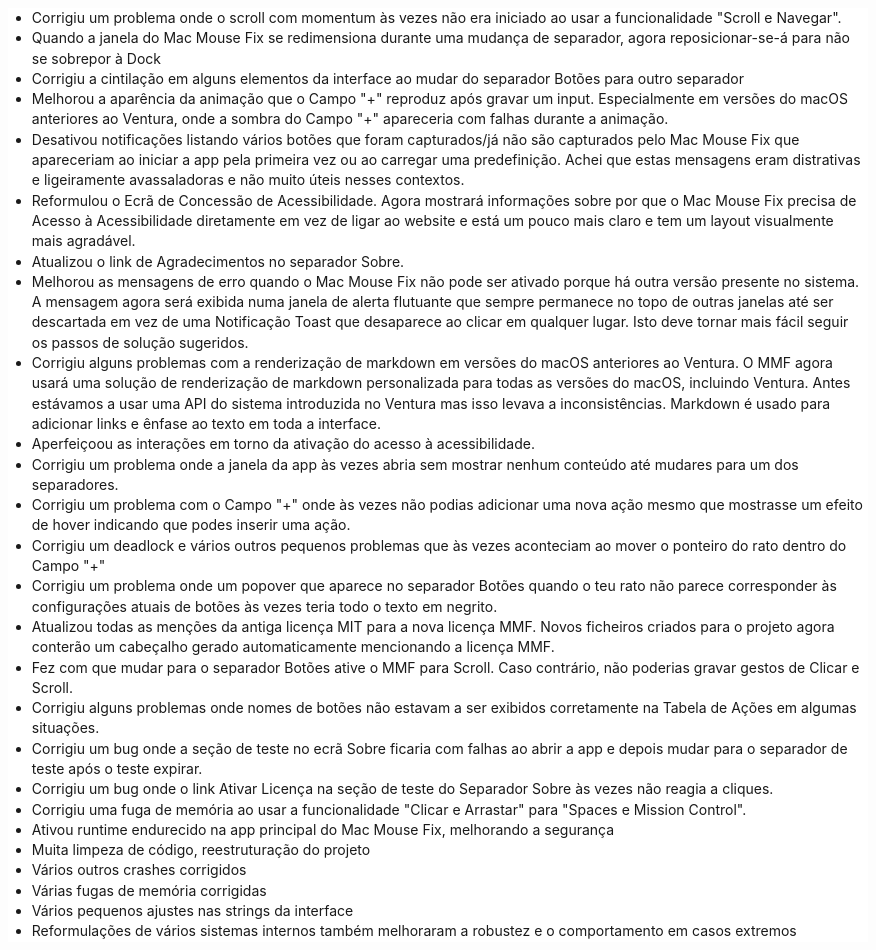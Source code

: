 - Corrigiu um problema onde o scroll com momentum às vezes não era iniciado ao usar a funcionalidade "Scroll e Navegar".
- Quando a janela do Mac Mouse Fix se redimensiona durante uma mudança de separador, agora reposicionar-se-á para não se sobrepor à Dock
- Corrigiu a cintilação em alguns elementos da interface ao mudar do separador Botões para outro separador
- Melhorou a aparência da animação que o Campo "+" reproduz após gravar um input. Especialmente em versões do macOS anteriores ao Ventura, onde a sombra do Campo "+" apareceria com falhas durante a animação.
- Desativou notificações listando vários botões que foram capturados/já não são capturados pelo Mac Mouse Fix que apareceriam ao iniciar a app pela primeira vez ou ao carregar uma predefinição. Achei que estas mensagens eram distrativas e ligeiramente avassaladoras e não muito úteis nesses contextos.
- Reformulou o Ecrã de Concessão de Acessibilidade. Agora mostrará informações sobre por que o Mac Mouse Fix precisa de Acesso à Acessibilidade diretamente em vez de ligar ao website e está um pouco mais claro e tem um layout visualmente mais agradável.
- Atualizou o link de Agradecimentos no separador Sobre.
- Melhorou as mensagens de erro quando o Mac Mouse Fix não pode ser ativado porque há outra versão presente no sistema. A mensagem agora será exibida numa janela de alerta flutuante que sempre permanece no topo de outras janelas até ser descartada em vez de uma Notificação Toast que desaparece ao clicar em qualquer lugar. Isto deve tornar mais fácil seguir os passos de solução sugeridos.
- Corrigiu alguns problemas com a renderização de markdown em versões do macOS anteriores ao Ventura. O MMF agora usará uma solução de renderização de markdown personalizada para todas as versões do macOS, incluindo Ventura. Antes estávamos a usar uma API do sistema introduzida no Ventura mas isso levava a inconsistências. Markdown é usado para adicionar links e ênfase ao texto em toda a interface.
- Aperfeiçoou as interações em torno da ativação do acesso à acessibilidade.
- Corrigiu um problema onde a janela da app às vezes abria sem mostrar nenhum conteúdo até mudares para um dos separadores.
- Corrigiu um problema com o Campo "+" onde às vezes não podias adicionar uma nova ação mesmo que mostrasse um efeito de hover indicando que podes inserir uma ação.
- Corrigiu um deadlock e vários outros pequenos problemas que às vezes aconteciam ao mover o ponteiro do rato dentro do Campo "+"
- Corrigiu um problema onde um popover que aparece no separador Botões quando o teu rato não parece corresponder às configurações atuais de botões às vezes teria todo o texto em negrito.
- Atualizou todas as menções da antiga licença MIT para a nova licença MMF. Novos ficheiros criados para o projeto agora conterão um cabeçalho gerado automaticamente mencionando a licença MMF.
- Fez com que mudar para o separador Botões ative o MMF para Scroll. Caso contrário, não poderias gravar gestos de Clicar e Scroll.
- Corrigiu alguns problemas onde nomes de botões não estavam a ser exibidos corretamente na Tabela de Ações em algumas situações.
- Corrigiu um bug onde a seção de teste no ecrã Sobre ficaria com falhas ao abrir a app e depois mudar para o separador de teste após o teste expirar.
- Corrigiu um bug onde o link Ativar Licença na seção de teste do Separador Sobre às vezes não reagia a cliques.
- Corrigiu uma fuga de memória ao usar a funcionalidade "Clicar e Arrastar" para "Spaces e Mission Control".
- Ativou runtime endurecido na app principal do Mac Mouse Fix, melhorando a segurança
- Muita limpeza de código, reestruturação do projeto
- Vários outros crashes corrigidos
- Várias fugas de memória corrigidas
- Vários pequenos ajustes nas strings da interface
- Reformulações de vários sistemas internos também melhoraram a robustez e o comportamento em casos extremos
